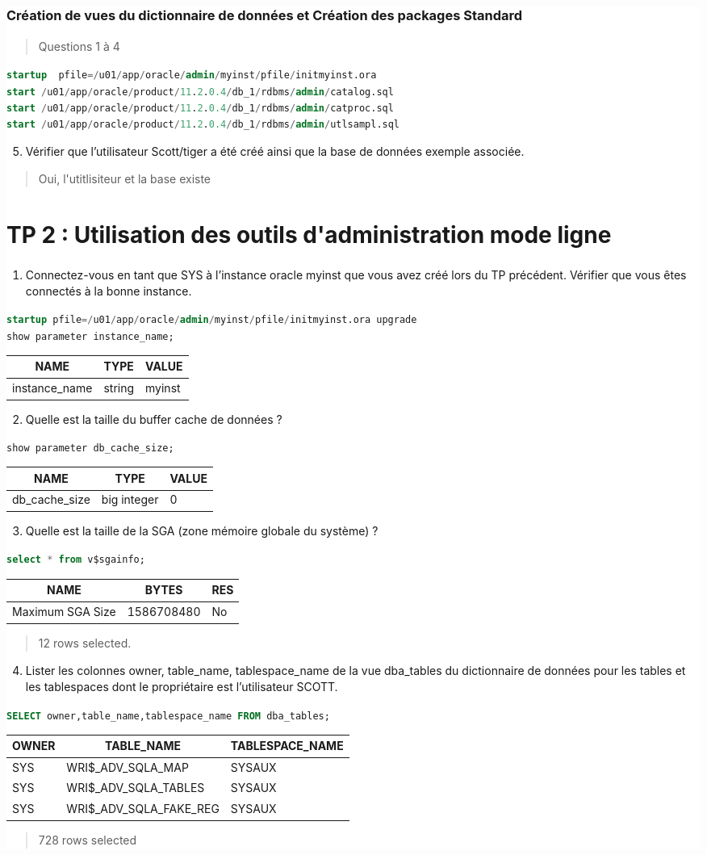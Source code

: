 ### Création de vues du dictionnaire de données et Création des packages Standard
> Questions 1 à 4
```sql
startup  pfile=/u01/app/oracle/admin/myinst/pfile/initmyinst.ora
start /u01/app/oracle/product/11.2.0.4/db_1/rdbms/admin/catalog.sql
start /u01/app/oracle/product/11.2.0.4/db_1/rdbms/admin/catproc.sql
start /u01/app/oracle/product/11.2.0.4/db_1/rdbms/admin/utlsampl.sql
```
5. Vérifier que l’utilisateur Scott/tiger a été créé ainsi que la base de données exemple associée.
> Oui, l'utitlisiteur et la base  existe

# TP 2  : Utilisation des outils d'administration mode ligne


1. Connectez-vous en tant que SYS à l’instance oracle myinst que vous avez créé lors du TP précédent. Vérifier que vous êtes connectés à la bonne instance.
```sql
startup pfile=/u01/app/oracle/admin/myinst/pfile/initmyinst.ora upgrade
show parameter instance_name;
```
| NAME  | TYPE  | VALUE  | 
|------|------|------|
|instance_name|string|myinst|
2. Quelle est la taille du buffer cache de données ?
```sql
show parameter db_cache_size;
```
| NAME  | TYPE  | VALUE  | 
|------|------|------|
|db_cache_size |big integer |0|
3. Quelle est la taille de la SGA (zone mémoire globale du système) ?
```sql
select * from v$sgainfo;
```
| NAME  | BYTES  | RES  | 
|------|------|------|
|Maximum SGA Size   |1586708480 |No|
> 12 rows selected.
4. Lister les colonnes owner, table_name, tablespace_name de la vue dba_tables du dictionnaire de données pour les tables et les tablespaces dont le propriétaire est l’utilisateur SCOTT.
```sql
SELECT owner,table_name,tablespace_name FROM dba_tables;
```
| OWNER  | TABLE_NAME  | TABLESPACE_NAME  | 
|------|------|------|
|SYS | WRI$_ADV_SQLA_MAP |SYSAUX|
|SYS |WRI$_ADV_SQLA_TABLES |SYSAUX|
|SYS | WRI$_ADV_SQLA_FAKE_REG |SYSAUX|
> 728 rows selected
